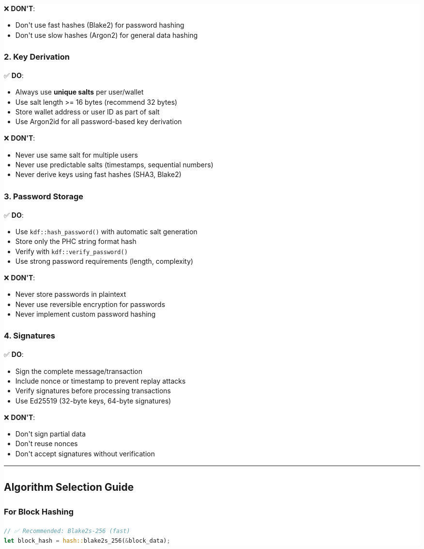 ❌ **DON'T**:
- Don't use fast hashes (Blake2) for password hashing
- Don't use slow hashes (Argon2) for general data hashing

### 2. Key Derivation

✅ **DO**:
- Always use **unique salts** per user/wallet
- Use salt length >= 16 bytes (recommend 32 bytes)
- Store wallet address or user ID as part of salt
- Use Argon2id for all password-based key derivation

❌ **DON'T**:
- Never use same salt for multiple users
- Never use predictable salts (timestamps, sequential numbers)
- Never derive keys using fast hashes (SHA3, Blake2)

### 3. Password Storage

✅ **DO**:
- Use `kdf::hash_password()` with automatic salt generation
- Store only the PHC string format hash
- Verify with `kdf::verify_password()`
- Use strong password requirements (length, complexity)

❌ **DON'T**:
- Never store passwords in plaintext
- Never use reversible encryption for passwords
- Never implement custom password hashing

### 4. Signatures

✅ **DO**:
- Sign the complete message/transaction
- Include nonce or timestamp to prevent replay attacks
- Verify signatures before processing transactions
- Use Ed25519 (32-byte keys, 64-byte signatures)

❌ **DON'T**:
- Don't sign partial data
- Don't reuse nonces
- Don't accept signatures without verification

---

## Algorithm Selection Guide

### For Block Hashing
```rust
// ✅ Recommended: Blake2s-256 (fast)
let block_hash = hash::blake2s_256(&block_data);
```
